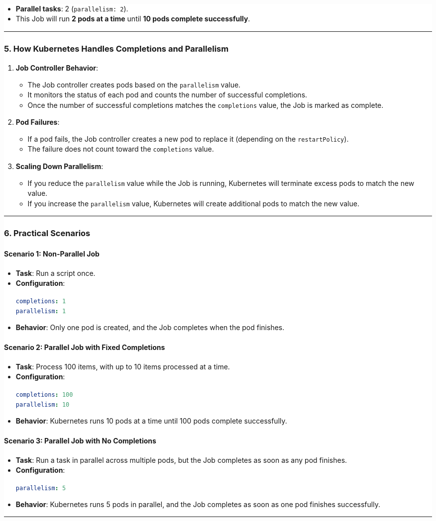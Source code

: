 - **Parallel tasks**: 2 (`parallelism: 2`).
- This Job will run **2 pods at a time** until **10 pods complete successfully**.

---

### **5. How Kubernetes Handles Completions and Parallelism**

1. **Job Controller Behavior**:
   - The Job controller creates pods based on the `parallelism` value.
   - It monitors the status of each pod and counts the number of successful completions.
   - Once the number of successful completions matches the `completions` value, the Job is marked as complete.

2. **Pod Failures**:
   - If a pod fails, the Job controller creates a new pod to replace it (depending on the `restartPolicy`).
   - The failure does not count toward the `completions` value.

3. **Scaling Down Parallelism**:
   - If you reduce the `parallelism` value while the Job is running, Kubernetes will terminate excess pods to match the new value.
   - If you increase the `parallelism` value, Kubernetes will create additional pods to match the new value.

---

### **6. Practical Scenarios**

#### **Scenario 1: Non-Parallel Job**
- **Task**: Run a script once.
- **Configuration**:
  ```yaml
  completions: 1
  parallelism: 1
  ```
- **Behavior**: Only one pod is created, and the Job completes when the pod finishes.

#### **Scenario 2: Parallel Job with Fixed Completions**
- **Task**: Process 100 items, with up to 10 items processed at a time.
- **Configuration**:
  ```yaml
  completions: 100
  parallelism: 10
  ```
- **Behavior**: Kubernetes runs 10 pods at a time until 100 pods complete successfully.

#### **Scenario 3: Parallel Job with No Completions**
- **Task**: Run a task in parallel across multiple pods, but the Job completes as soon as any pod finishes.
- **Configuration**:
  ```yaml
  parallelism: 5
  ```
- **Behavior**: Kubernetes runs 5 pods in parallel, and the Job completes as soon as one pod finishes successfully.

---